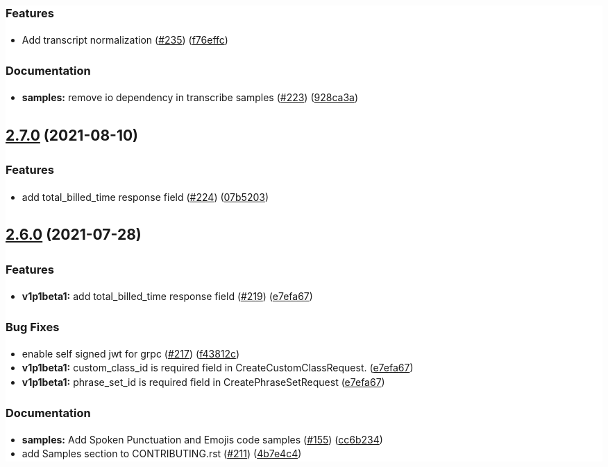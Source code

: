 
### Features

* Add transcript normalization ([#235](https://www.github.com/googleapis/python-speech/issues/235)) ([f76effc](https://www.github.com/googleapis/python-speech/commit/f76effc3c5477db858571d89c5b52078e85ff94e))


### Documentation

* **samples:** remove io dependency in transcribe samples ([#223](https://www.github.com/googleapis/python-speech/issues/223)) ([928ca3a](https://www.github.com/googleapis/python-speech/commit/928ca3aeb8f8665dedfa7663c56ee3bb464481cd))

## [2.7.0](https://www.github.com/googleapis/python-speech/compare/v2.6.0...v2.7.0) (2021-08-10)


### Features

* add total_billed_time response field ([#224](https://www.github.com/googleapis/python-speech/issues/224)) ([07b5203](https://www.github.com/googleapis/python-speech/commit/07b5203a15a186aab537442a4f4a4071aab3046f))

## [2.6.0](https://www.github.com/googleapis/python-speech/compare/v2.5.1...v2.6.0) (2021-07-28)


### Features

* **v1p1beta1:** add total_billed_time response field ([#219](https://www.github.com/googleapis/python-speech/issues/219)) ([e7efa67](https://www.github.com/googleapis/python-speech/commit/e7efa6790111861084ff5a98a262432c04834dec))


### Bug Fixes

* enable self signed jwt for grpc ([#217](https://www.github.com/googleapis/python-speech/issues/217)) ([f43812c](https://www.github.com/googleapis/python-speech/commit/f43812ca164dd2b45ec4a73339291fa458be6be9))
* **v1p1beta1:** custom_class_id is required field in CreateCustomClassRequest. ([e7efa67](https://www.github.com/googleapis/python-speech/commit/e7efa6790111861084ff5a98a262432c04834dec))
* **v1p1beta1:** phrase_set_id is required field in CreatePhraseSetRequest ([e7efa67](https://www.github.com/googleapis/python-speech/commit/e7efa6790111861084ff5a98a262432c04834dec))


### Documentation

* **samples:** Add Spoken Punctuation and Emojis code samples ([#155](https://www.github.com/googleapis/python-speech/issues/155)) ([cc6b234](https://www.github.com/googleapis/python-speech/commit/cc6b2341cde1fec270afd500c8c5fe2b9023b346))
* add Samples section to CONTRIBUTING.rst ([#211](https://www.github.com/googleapis/python-speech/issues/211)) ([4b7e4c4](https://www.github.com/googleapis/python-speech/commit/4b7e4c46b57585f5db4adceca6ba5717d02ebb64))
